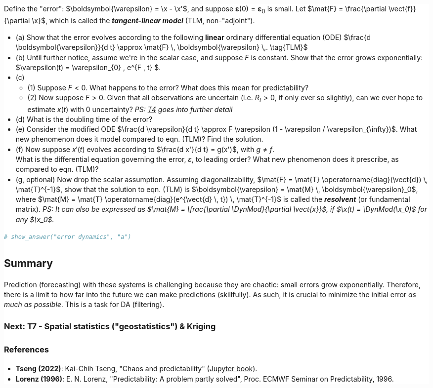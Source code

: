 Define the "error": $\boldsymbol{\varepsilon} = \x - \x'$, and suppose $\boldsymbol{\varepsilon}(0) = \boldsymbol{\varepsilon}_0$ is small.
Let $\mat{F} = \frac{\partial \vect{f}}{\partial \x}$, which is called the ***tangent-linear model*** (TLM, non-"adjoint").

- (a) Show that the error evolves according to the following **linear** ordinary differential equation (ODE)
  $\frac{d \boldsymbol{\varepsilon}}{d t} \approx \mat{F} \, \boldsymbol{\varepsilon} \,. \tag{TLM}$
- (b) Until further notice, assume we're in the scalar case, and suppose $F$ is constant.
  Show that the error grows exponentially: $\varepsilon(t) = \varepsilon_{0} \, e^{F \, t} $.  
- (c)
  - (1) Suppose $F<0$. What happens to the error? What does this mean for predictability?
  - (2) Now suppose $F>0$. Given that all observations are uncertain (i.e. $R_t>0$, if only ever so slightly),
    can we ever hope to estimate $x(t)$ with 0 uncertainty?
    *PS: [T4](T4%20-%20Time%20series%20filtering.ipynb#Exc----Temporal-convergence) goes into further detail*
- (d) What is the doubling time of the error?
- (e) Consider the modified ODE
  $\frac{d \varepsilon}{d t} \approx F \varepsilon (1 - \varepsilon / \varepsilon_{\infty})$.
  What new phenomenon does it model compared to eqn. (TLM)?
  Find the solution.
- (f) Now suppose $x'(t)$ evolves according to $\frac{d x'}{d t} = g(x')$, with $g \neq f$.  
  What is the differential equation governing the error, $\varepsilon$, to leading order?
  What new phenomenon does it prescribe, as compared to eqn. (TLM)?
- (g, optional) Now drop the scalar assumption.
  Assuming diagonalizability, $\mat{F} = \mat{T} \operatorname{diag}(\vect{d}) \, \mat{T}^{-1}$,
  show that the solution to eqn. (TLM) is
  $\boldsymbol{\varepsilon} = \mat{M} \, \boldsymbol{\varepsilon}_0$,
  where $\mat{M} = \mat{T} \operatorname{diag}(e^{\vect{d} \, t}) \, \mat{T}^{-1}$
  is called the ***resolvent*** (or fundamental matrix).
  *PS: It can also be expressed as $\mat{M} = \frac{\partial \DynMod}{\partial \vect{x}}$,
  if $\x(t) = \DynMod(\x_0)$ for any $\x_0$.*

```python
# show_answer("error dynamics", "a")
```

## Summary

Prediction (forecasting) with these systems is challenging because they are chaotic:
small errors grow exponentially.
Therefore, there is a limit to how far into the future we can make predictions (skillfully).
As such, it is crucial to minimize the initial error *as much as possible*.
This is a task for DA (filtering).

### Next: [T7 - Spatial statistics ("geostatistics") & Kriging](T7%20-%20Geostats%20%26%20Kriging%20[optional].ipynb)

<a name="References"></a>

### References



- **Tseng (2022)**:
  Kai-Chih Tseng, "Chaos and predictability" [(Jupyter book)](https://kuiper2000.github.io/chaos_and_predictability/intro.html).
- **Lorenz (1996)**:
  E. N. Lorenz, "Predictability: A problem partly solved", Proc. ECMWF Seminar on Predictability, 1996.
